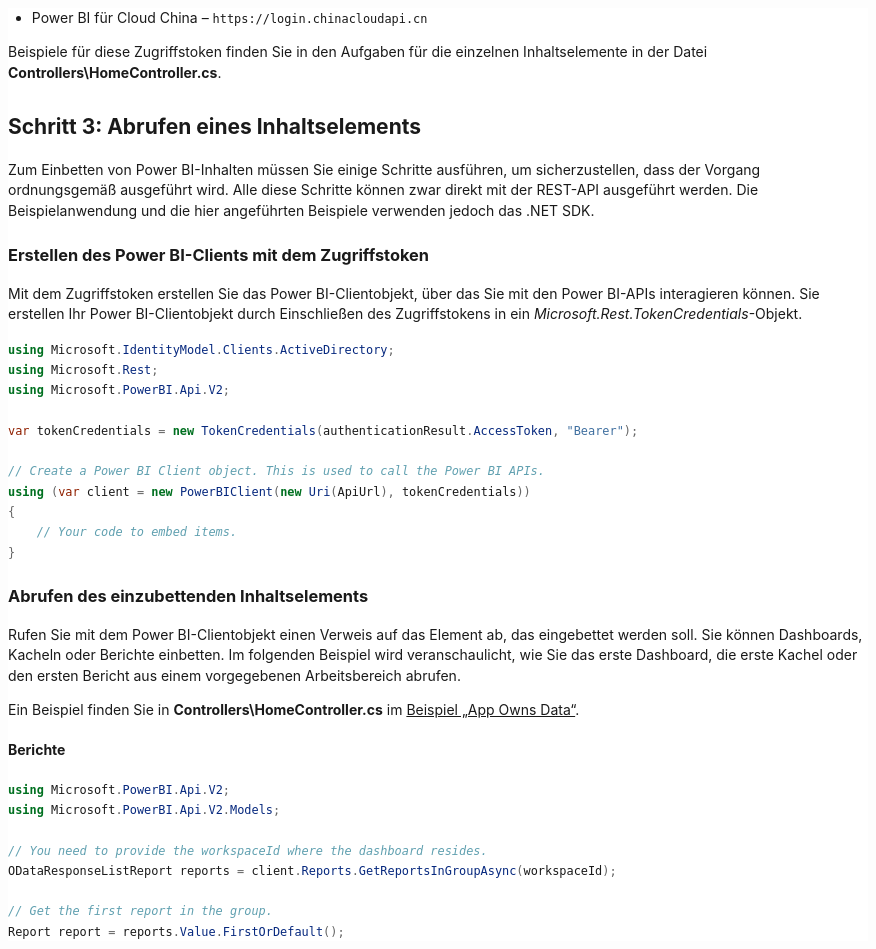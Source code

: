 * Power BI für Cloud China – ```https://login.chinacloudapi.cn```

Beispiele für diese Zugriffstoken finden Sie in den Aufgaben für die einzelnen Inhaltselemente in der Datei **Controllers\HomeController.cs**.

## <a name="step-3---get-a-content-item"></a>Schritt 3: Abrufen eines Inhaltselements

Zum Einbetten von Power BI-Inhalten müssen Sie einige Schritte ausführen, um sicherzustellen, dass der Vorgang ordnungsgemäß ausgeführt wird. Alle diese Schritte können zwar direkt mit der REST-API ausgeführt werden. Die Beispielanwendung und die hier angeführten Beispiele verwenden jedoch das .NET SDK.

### <a name="create-the-power-bi-client-with-your-access-token"></a>Erstellen des Power BI-Clients mit dem Zugriffstoken

Mit dem Zugriffstoken erstellen Sie das Power BI-Clientobjekt, über das Sie mit den Power BI-APIs interagieren können. Sie erstellen Ihr Power BI-Clientobjekt durch Einschließen des Zugriffstokens in ein *Microsoft.Rest.TokenCredentials*-Objekt.

```csharp
using Microsoft.IdentityModel.Clients.ActiveDirectory;
using Microsoft.Rest;
using Microsoft.PowerBI.Api.V2;

var tokenCredentials = new TokenCredentials(authenticationResult.AccessToken, "Bearer");

// Create a Power BI Client object. This is used to call the Power BI APIs.
using (var client = new PowerBIClient(new Uri(ApiUrl), tokenCredentials))
{
    // Your code to embed items.
}
```

### <a name="get-the-content-item-you-want-to-embed"></a>Abrufen des einzubettenden Inhaltselements

Rufen Sie mit dem Power BI-Clientobjekt einen Verweis auf das Element ab, das eingebettet werden soll. Sie können Dashboards, Kacheln oder Berichte einbetten. Im folgenden Beispiel wird veranschaulicht, wie Sie das erste Dashboard, die erste Kachel oder den ersten Bericht aus einem vorgegebenen Arbeitsbereich abrufen.

Ein Beispiel finden Sie in **Controllers\HomeController.cs** im [Beispiel „App Owns Data“](https://github.com/Microsoft/PowerBI-Developer-Samples/tree/master/App%20Owns%20Data).

#### <a name="reports"></a>Berichte

```csharp
using Microsoft.PowerBI.Api.V2;
using Microsoft.PowerBI.Api.V2.Models;

// You need to provide the workspaceId where the dashboard resides.
ODataResponseListReport reports = client.Reports.GetReportsInGroupAsync(workspaceId);

// Get the first report in the group.
Report report = reports.Value.FirstOrDefault();
```

